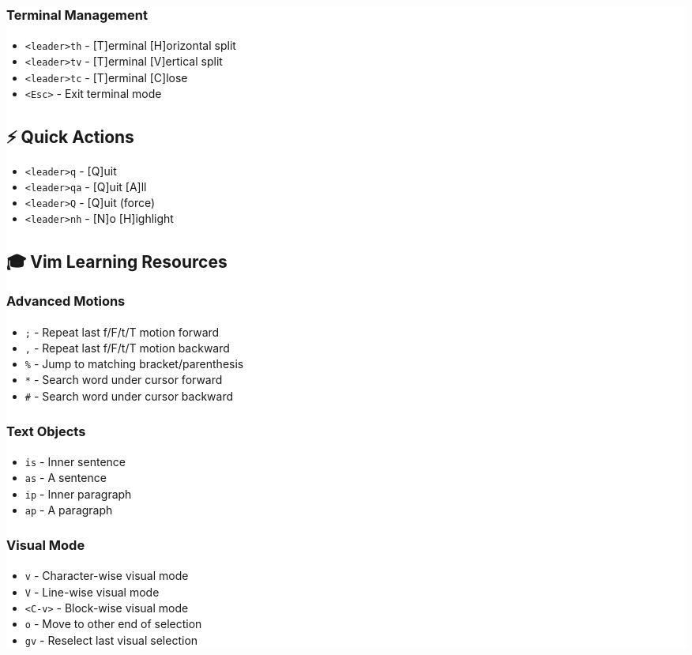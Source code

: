 ### Terminal Management
- `<leader>th` - [T]erminal [H]orizontal split
- `<leader>tv` - [T]erminal [V]ertical split
- `<leader>tc` - [T]erminal [C]lose
- `<Esc>` - Exit terminal mode

## ⚡️ Quick Actions
- `<leader>q` - [Q]uit
- `<leader>qa` - [Q]uit [A]ll
- `<leader>Q` - [Q]uit (force)
- `<leader>nh` - [N]o [H]ighlight

## 🎓 Vim Learning Resources

### Advanced Motions
- `;` - Repeat last f/F/t/T motion forward
- `,` - Repeat last f/F/t/T motion backward
- `%` - Jump to matching bracket/parenthesis
- `*` - Search word under cursor forward
- `#` - Search word under cursor backward

### Text Objects
- `is` - Inner sentence
- `as` - A sentence
- `ip` - Inner paragraph
- `ap` - A paragraph

### Visual Mode
- `v` - Character-wise visual mode
- `V` - Line-wise visual mode
- `<C-v>` - Block-wise visual mode
- `o` - Move to other end of selection
- `gv` - Reselect last visual selection
